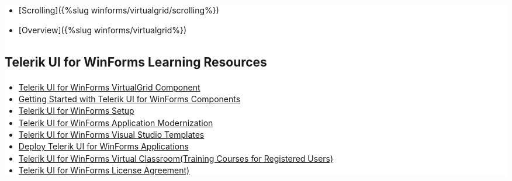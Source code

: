 * [Scrolling]({%slug winforms/virtualgrid/scrolling%})

* [Overview]({%slug winforms/virtualgrid%})


## Telerik UI for WinForms Learning Resources
* [Telerik UI for WinForms VirtualGrid Component](https://www.telerik.com/products/winforms/virtualgrid.aspx)
* [Getting Started with Telerik UI for WinForms Components](https://docs.telerik.com/devtools/winforms/getting-started/first-steps)
* [Telerik UI for WinForms Setup](https://docs.telerik.com/devtools/winforms/installation-and-upgrades/installing-on-your-computer)
* [Telerik UI for WinForms Application Modernization](https://docs.telerik.com/devtools/winforms/winforms-converter/overview)
* [Telerik UI for WinForms Visual Studio Templates](https://docs.telerik.com/devtools/winforms/visual-studio-integration/visual-studio-templates)
* [Deploy Telerik UI for WinForms Applications](https://docs.telerik.com/devtools/winforms/deployment-and-distribution/application-deployment)
* [Telerik UI for WinForms Virtual Classroom(Training Courses for Registered Users)](https://learn.telerik.com/learn/course/external/view/elearning/17/telerik-ui-for-winforms)
* [Telerik UI for WinForms License Agreement)](https://www.telerik.com/purchase/license-agreement/winforms-dlw-s)


